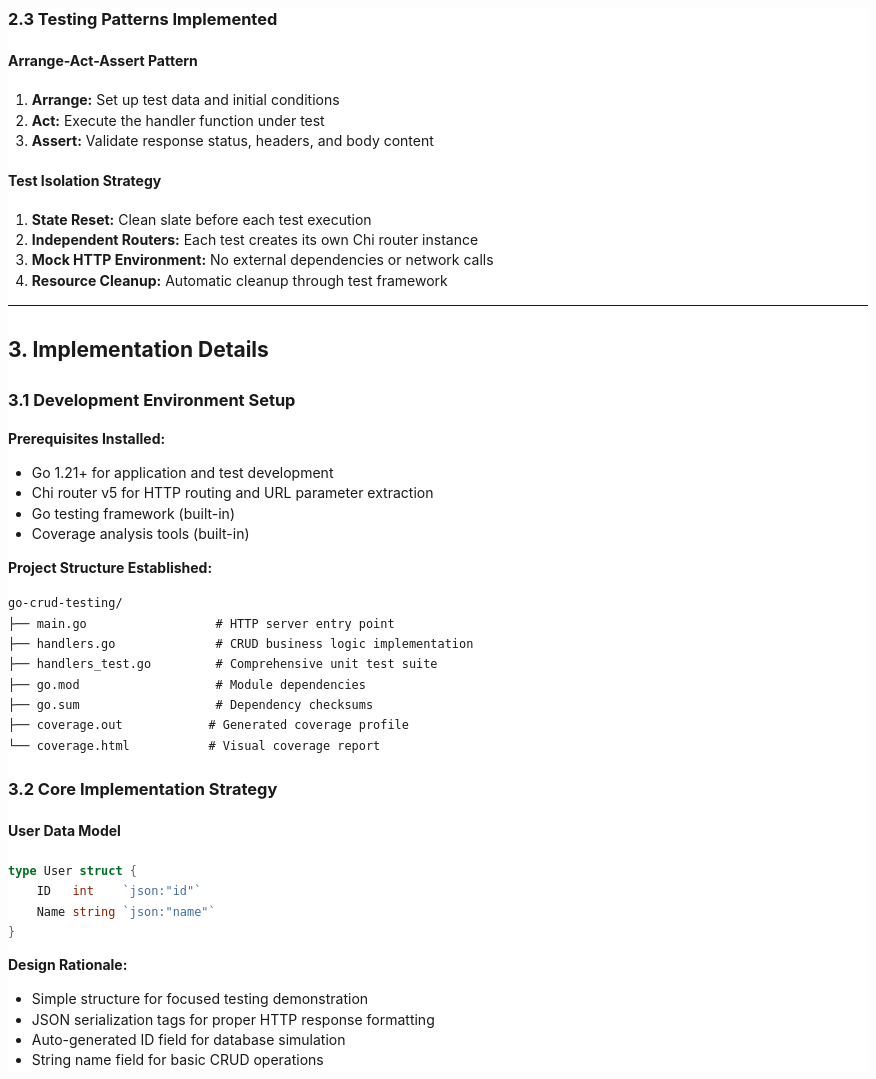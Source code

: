 ### 2.3 Testing Patterns Implemented

#### Arrange-Act-Assert Pattern
1. **Arrange:** Set up test data and initial conditions
2. **Act:** Execute the handler function under test
3. **Assert:** Validate response status, headers, and body content

#### Test Isolation Strategy
1. **State Reset:** Clean slate before each test execution
2. **Independent Routers:** Each test creates its own Chi router instance
3. **Mock HTTP Environment:** No external dependencies or network calls
4. **Resource Cleanup:** Automatic cleanup through test framework

---

## 3. Implementation Details

### 3.1 Development Environment Setup

**Prerequisites Installed:**
- Go 1.21+ for application and test development
- Chi router v5 for HTTP routing and URL parameter extraction
- Go testing framework (built-in)
- Coverage analysis tools (built-in)

**Project Structure Established:**
```
go-crud-testing/
├── main.go                  # HTTP server entry point
├── handlers.go              # CRUD business logic implementation
├── handlers_test.go         # Comprehensive unit test suite
├── go.mod                   # Module dependencies
├── go.sum                   # Dependency checksums
├── coverage.out            # Generated coverage profile
└── coverage.html           # Visual coverage report
```

### 3.2 Core Implementation Strategy

#### User Data Model
```go
type User struct {
    ID   int    `json:"id"`
    Name string `json:"name"`
}
```

**Design Rationale:**
- Simple structure for focused testing demonstration
- JSON serialization tags for proper HTTP response formatting
- Auto-generated ID field for database simulation
- String name field for basic CRUD operations
